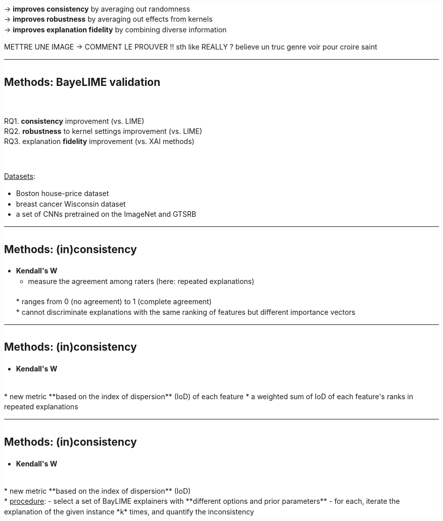 $\rightarrow$ **improves consistency** by averaging out randomness <br>
$\rightarrow$  **improves robustness** by averaging out effects from kernels<br>
$\rightarrow$  **improves explanation fidelity** by combining diverse information


METTRE UNE IMAGE -> COMMENT LE PROUVER !! sth like REALLY ? believe
un truc genre voir pour croire saint

---

## Methods: BayeLIME validation



<br>

 RQ1. <b>consistency</b> improvement (vs. LIME)<br>
 RQ2. <b>robustness</b> to kernel settings improvement (vs. LIME)<br>
 RQ3. explanation <b>fidelity</b> improvement (vs. XAI methods)<br>

<br>

<u>Datasets</u>:
* Boston house-price dataset
* breast cancer Wisconsin dataset 
* a set of CNNs pretrained on the ImageNet and GTSRB

---

## Methods: (in)consistency

* **Kendall's W**
  * measure the agreement among raters (here: repeated explanations) 
  <br>
  * ranges from 0 (no agreement) to 1 (complete agreement) 
  <br>
  * cannot discriminate explanations with the same ranking of features but different importance vectors


---

## Methods: (in)consistency

* **Kendall's W** 
<br>
* new metric **based on the index of dispersion** (IoD) of each feature 
  * a weighted sum of IoD of each feature's ranks in repeated explanations
 
 
---

## Methods: (in)consistency

* **Kendall's W** 
<br>
* new metric **based on the index of dispersion** (IoD) 
<br>
* <u>procedure</u>:
    - select a set of BayLIME explainers with **different options and prior parameters**
    - for each, iterate the explanation of the given instance *k* times, and quantify the inconsistency 
